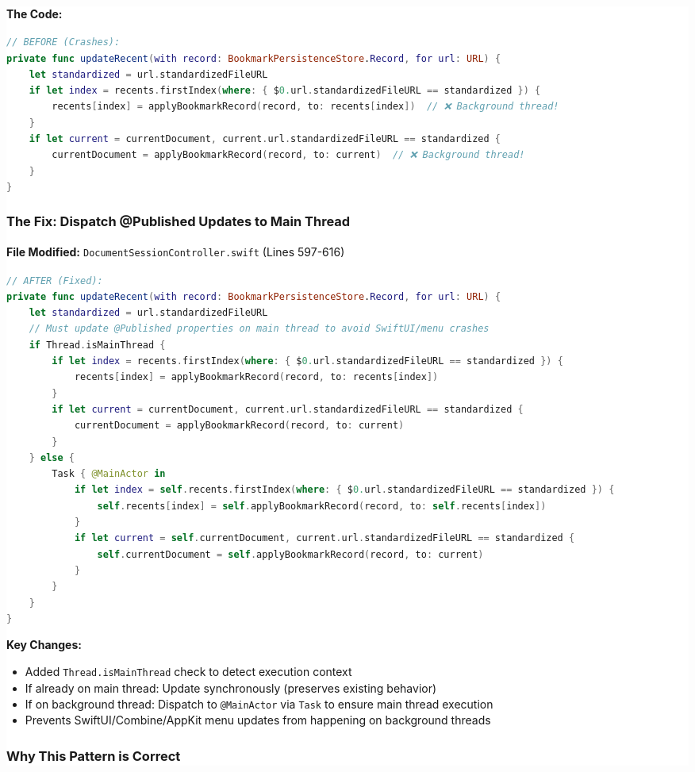**The Code:**
```swift
// BEFORE (Crashes):
private func updateRecent(with record: BookmarkPersistenceStore.Record, for url: URL) {
    let standardized = url.standardizedFileURL
    if let index = recents.firstIndex(where: { $0.url.standardizedFileURL == standardized }) {
        recents[index] = applyBookmarkRecord(record, to: recents[index])  // ❌ Background thread!
    }
    if let current = currentDocument, current.url.standardizedFileURL == standardized {
        currentDocument = applyBookmarkRecord(record, to: current)  // ❌ Background thread!
    }
}
```

### The Fix: Dispatch @Published Updates to Main Thread

**File Modified:** `DocumentSessionController.swift` (Lines 597-616)

```swift
// AFTER (Fixed):
private func updateRecent(with record: BookmarkPersistenceStore.Record, for url: URL) {
    let standardized = url.standardizedFileURL
    // Must update @Published properties on main thread to avoid SwiftUI/menu crashes
    if Thread.isMainThread {
        if let index = recents.firstIndex(where: { $0.url.standardizedFileURL == standardized }) {
            recents[index] = applyBookmarkRecord(record, to: recents[index])
        }
        if let current = currentDocument, current.url.standardizedFileURL == standardized {
            currentDocument = applyBookmarkRecord(record, to: current)
        }
    } else {
        Task { @MainActor in
            if let index = self.recents.firstIndex(where: { $0.url.standardizedFileURL == standardized }) {
                self.recents[index] = self.applyBookmarkRecord(record, to: self.recents[index])
            }
            if let current = self.currentDocument, current.url.standardizedFileURL == standardized {
                self.currentDocument = self.applyBookmarkRecord(record, to: current)
            }
        }
    }
}
```

**Key Changes:**
- Added `Thread.isMainThread` check to detect execution context
- If already on main thread: Update synchronously (preserves existing behavior)
- If on background thread: Dispatch to `@MainActor` via `Task` to ensure main thread execution
- Prevents SwiftUI/Combine/AppKit menu updates from happening on background threads

### Why This Pattern is Correct
